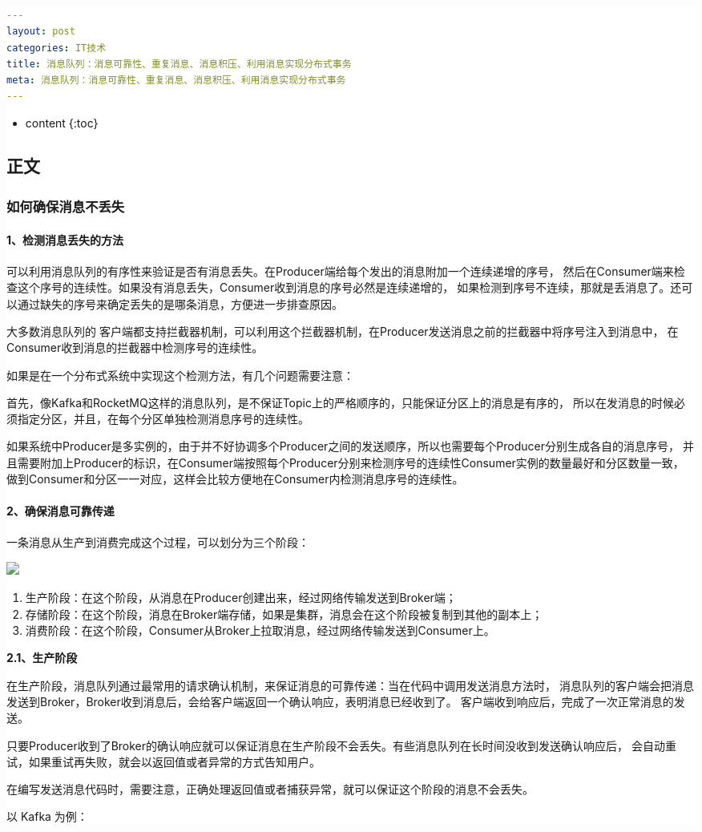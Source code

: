 ```yaml
---
layout: post
categories: IT技术
title: 消息队列：消息可靠性、重复消息、消息积压、利用消息实现分布式事务
meta: 消息队列：消息可靠性、重复消息、消息积压、利用消息实现分布式事务
---
```

* content
{:toc}
  
## 正文

### 如何确保消息不丢失

#### 1、检测消息丢失的方法

可以利用消息队列的有序性来验证是否有消息丢失。在Producer端给每个发出的消息附加一个连续递增的序号，
然后在Consumer端来检查这个序号的连续性。如果没有消息丢失，Consumer收到消息的序号必然是连续递增的，
如果检测到序号不连续，那就是丢消息了。还可以通过缺失的序号来确定丢失的是哪条消息，方便进一步排查原因。

大多数消息队列的 客户端都支持拦截器机制，可以利用这个拦截器机制，在Producer发送消息之前的拦截器中将序号注入到消息中，
在Consumer收到消息的拦截器中检测序号的连续性。

如果是在一个分布式系统中实现这个检测方法，有几个问题需要注意：


首先，像Kafka和RocketMQ这样的消息队列，是不保证Topic上的严格顺序的，只能保证分区上的消息是有序的，
所以在发消息的时候必须指定分区，并且，在每个分区单独检测消息序号的连续性。

如果系统中Producer是多实例的，由于并不好协调多个Producer之间的发送顺序，所以也需要每个Producer分别生成各自的消息序号，
并且需要附加上Producer的标识，在Consumer端按照每个Producer分别来检测序号的连续性Consumer实例的数量最好和分区数量一致，
做到Consumer和分区一一对应，这样会比较方便地在Consumer内检测消息序号的连续性。

#### 2、确保消息可靠传递

一条消息从生产到消费完成这个过程，可以划分为三个阶段：

![]({{site.baseurl}}/images/20210804/20210804110754.png)

1. 生产阶段：在这个阶段，从消息在Producer创建出来，经过网络传输发送到Broker端；
2. 存储阶段：在这个阶段，消息在Broker端存储，如果是集群，消息会在这个阶段被复制到其他的副本上；
3. 消费阶段：在这个阶段，Consumer从Broker上拉取消息，经过网络传输发送到Consumer上。

**2.1、生产阶段**

在生产阶段，消息队列通过最常用的请求确认机制，来保证消息的可靠传递：当在代码中调用发送消息方法时，
消息队列的客户端会把消息发送到Broker，Broker收到消息后，会给客户端返回一个确认响应，表明消息已经收到了。
客户端收到响应后，完成了一次正常消息的发送。

只要Producer收到了Broker的确认响应就可以保证消息在生产阶段不会丢失。有些消息队列在长时间没收到发送确认响应后，
会自动重试，如果重试再失败，就会以返回值或者异常的方式告知用户。

在编写发送消息代码时，需要注意，正确处理返回值或者捕获异常，就可以保证这个阶段的消息不会丢失。

以 Kafka 为例：
